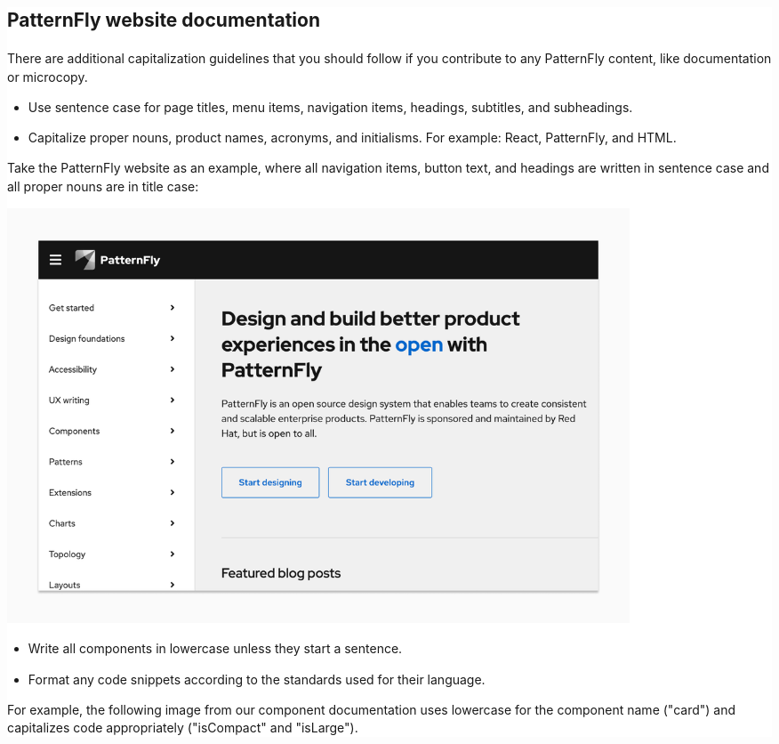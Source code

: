 ## PatternFly website documentation 

There are additional capitalization guidelines that you should follow if you contribute to any PatternFly content, like documentation or microcopy.

- Use sentence case for page titles, menu items, navigation items, headings, subtitles, and subheadings. 

- Capitalize proper nouns, product names, acronyms, and initialisms. For example: React, PatternFly, and HTML.

Take the PatternFly website as an example, where all navigation items, button text, and headings are written in sentence case and all proper nouns are in title case:

<div class="ws-image"><img src="../img/pf-home-caps.png"  alt="A PatternFly website screenshot showing sentence case copy." width="700"/>
</div>

- Write all components in lowercase unless they start a sentence. 

- Format any code snippets according to the standards used for their language. 

For example, the following image from our component documentation uses lowercase for the component name ("card") and capitalizes code appropriately ("isCompact" and "isLarge").
